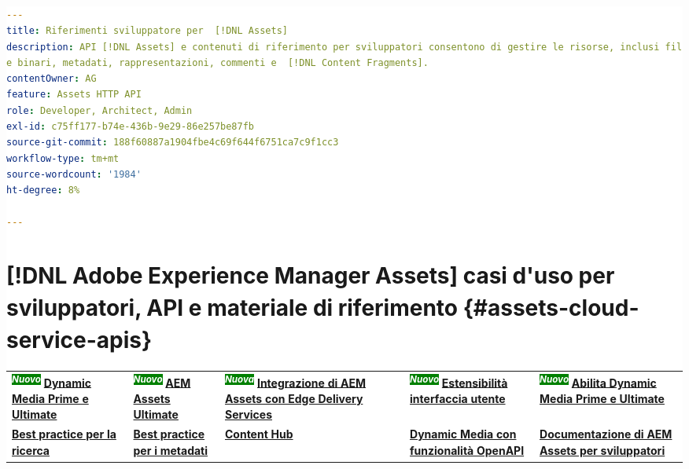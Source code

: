 ```yaml
---
title: Riferimenti sviluppatore per  [!DNL Assets]
description: API [!DNL Assets] e contenuti di riferimento per sviluppatori consentono di gestire le risorse, inclusi file binari, metadati, rappresentazioni, commenti e  [!DNL Content Fragments].
contentOwner: AG
feature: Assets HTTP API
role: Developer, Architect, Admin
exl-id: c75ff177-b74e-436b-9e29-86e257be87fb
source-git-commit: 188f60887a1904fbe4c69f644f6751ca7c9f1cc3
workflow-type: tm+mt
source-wordcount: '1984'
ht-degree: 8%

---
```


# [!DNL Adobe Experience Manager Assets] casi d&#39;uso per sviluppatori, API e materiale di riferimento {#assets-cloud-service-apis}

<table>
    <tr>
        <td>
            <sup style= "background-color:#008000; color:#FFFFFF; font-weight:bold"><i>Nuovo</i></sup> <a href="/help/assets/dynamic-media/dm-prime-ultimate.md"><b>Dynamic Media Prime e Ultimate</b></a>
        </td>
        <td>
            <sup style= "background-color:#008000; color:#FFFFFF; font-weight:bold"><i>Nuovo</i></sup> <a href="/help/assets/assets-ultimate-overview.md"><b>AEM Assets Ultimate</b></a>
        </td>
        <td>
            <sup style= "background-color:#008000; color:#FFFFFF; font-weight:bold"><i>Nuova</i></sup> <a href="/help/assets/integrate-aem-assets-edge-delivery-services.md"><b>Integrazione di AEM Assets con Edge Delivery Services</b></a>
        </td>
        <td>
            <sup style= "background-color:#008000; color:#FFFFFF; font-weight:bold"><i>Nuovo</i></sup> <a href="/help/assets/aem-assets-view-ui-extensibility.md"><b>Estensibilità interfaccia utente</b></a>
        </td>
          <td>
            <sup style= "background-color:#008000; color:#FFFFFF; font-weight:bold"><i>Nuovo</i></sup> <a href="/help/assets/dynamic-media/enable-dynamic-media-prime-and-ultimate.md"><b>Abilita Dynamic Media Prime e Ultimate</b></a>
        </td>
    </tr>
    <tr>
        <td>
            <a href="/help/assets/search-best-practices.md"><b>Best practice per la ricerca</b></a>
        </td>
        <td>
            <a href="/help/assets/metadata-best-practices.md"><b>Best practice per i metadati</b></a>
        </td>
        <td>
            <a href="/help/assets/product-overview.md"><b>Content Hub</b></a>
        </td>
        <td>
            <a href="/help/assets/dynamic-media-open-apis-overview.md"><b>Dynamic Media con funzionalità OpenAPI</b></a>
        </td>
        <td>
            <a href="https://developer.adobe.com/experience-cloud/experience-manager-apis/"><b>Documentazione di AEM Assets per sviluppatori</b></a>